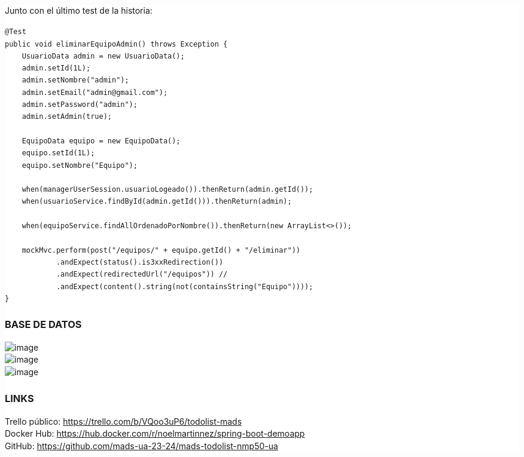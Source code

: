 Junto con el último test de la historia:  
````
@Test
public void eliminarEquipoAdmin() throws Exception {
    UsuarioData admin = new UsuarioData();
    admin.setId(1L);
    admin.setNombre("admin");
    admin.setEmail("admin@gmail.com");
    admin.setPassword("admin");
    admin.setAdmin(true);

    EquipoData equipo = new EquipoData();
    equipo.setId(1L);
    equipo.setNombre("Equipo");

    when(managerUserSession.usuarioLogeado()).thenReturn(admin.getId());
    when(usuarioService.findById(admin.getId())).thenReturn(admin);

    when(equipoService.findAllOrdenadoPorNombre()).thenReturn(new ArrayList<>());

    mockMvc.perform(post("/equipos/" + equipo.getId() + "/eliminar"))
            .andExpect(status().is3xxRedirection())
            .andExpect(redirectedUrl("/equipos")) //
            .andExpect(content().string(not(containsString("Equipo"))));
}
````



### BASE DE DATOS

![image](https://github.com/mads-ua-23-24/mads-todolist-nmp50-ua/assets/78731028/4627758d-7729-4638-a9d7-0af4809a34f4)  
![image](https://github.com/mads-ua-23-24/mads-todolist-nmp50-ua/assets/78731028/11335076-eec7-4f64-99a2-f0ab0e99435f)  
![image](https://github.com/mads-ua-23-24/mads-todolist-nmp50-ua/assets/78731028/669134dd-abe2-4888-8889-6bc9a2008f1b)  



### LINKS

Trello público: https://trello.com/b/VQoo3uP6/todolist-mads  
Docker Hub: https://hub.docker.com/r/noelmartinnez/spring-boot-demoapp  
GitHub: https://github.com/mads-ua-23-24/mads-todolist-nmp50-ua  
